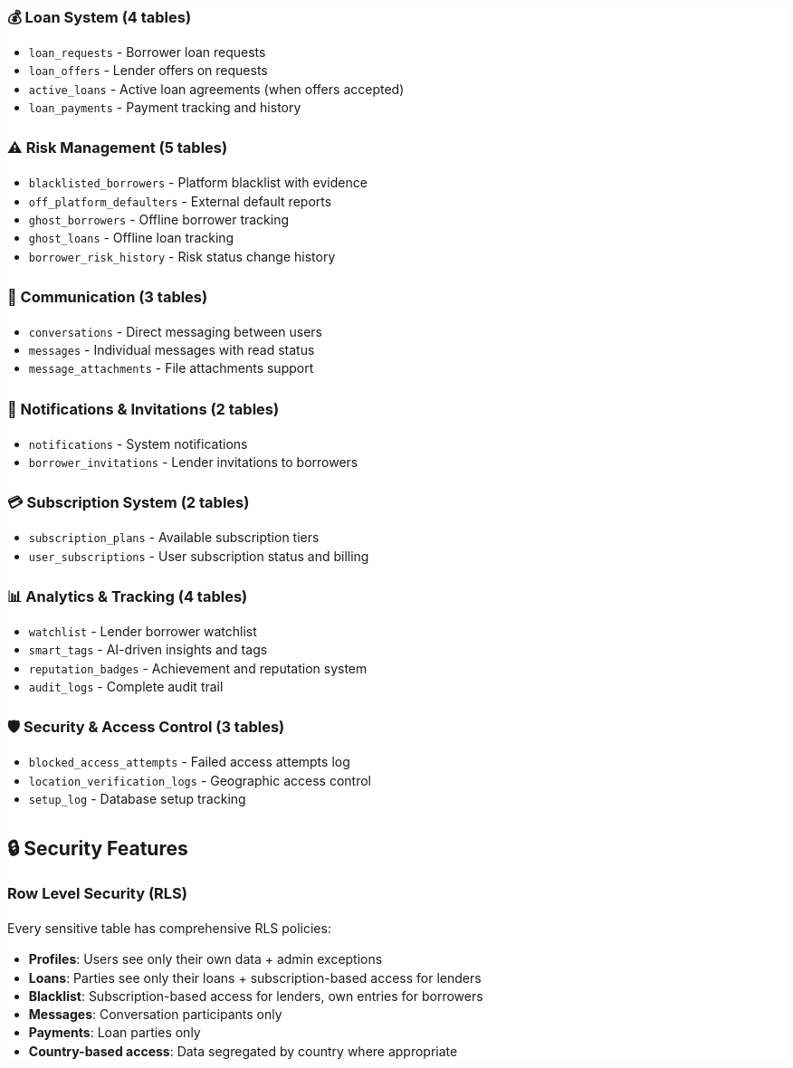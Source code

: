 ### 💰 Loan System (4 tables)
- `loan_requests` - Borrower loan requests
- `loan_offers` - Lender offers on requests
- `active_loans` - Active loan agreements (when offers accepted)
- `loan_payments` - Payment tracking and history

### ⚠️ Risk Management (5 tables)
- `blacklisted_borrowers` - Platform blacklist with evidence
- `off_platform_defaulters` - External default reports
- `ghost_borrowers` - Offline borrower tracking
- `ghost_loans` - Offline loan tracking
- `borrower_risk_history` - Risk status change history

### 💬 Communication (3 tables)
- `conversations` - Direct messaging between users
- `messages` - Individual messages with read status
- `message_attachments` - File attachments support

### 🔔 Notifications & Invitations (2 tables)
- `notifications` - System notifications
- `borrower_invitations` - Lender invitations to borrowers

### 💳 Subscription System (2 tables)
- `subscription_plans` - Available subscription tiers
- `user_subscriptions` - User subscription status and billing

### 📊 Analytics & Tracking (4 tables)
- `watchlist` - Lender borrower watchlist
- `smart_tags` - AI-driven insights and tags
- `reputation_badges` - Achievement and reputation system
- `audit_logs` - Complete audit trail

### 🛡️ Security & Access Control (3 tables)
- `blocked_access_attempts` - Failed access attempts log
- `location_verification_logs` - Geographic access control
- `setup_log` - Database setup tracking

## 🔒 Security Features

### Row Level Security (RLS)
Every sensitive table has comprehensive RLS policies:

- **Profiles**: Users see only their own data + admin exceptions
- **Loans**: Parties see only their loans + subscription-based access for lenders
- **Blacklist**: Subscription-based access for lenders, own entries for borrowers
- **Messages**: Conversation participants only
- **Payments**: Loan parties only
- **Country-based access**: Data segregated by country where appropriate
